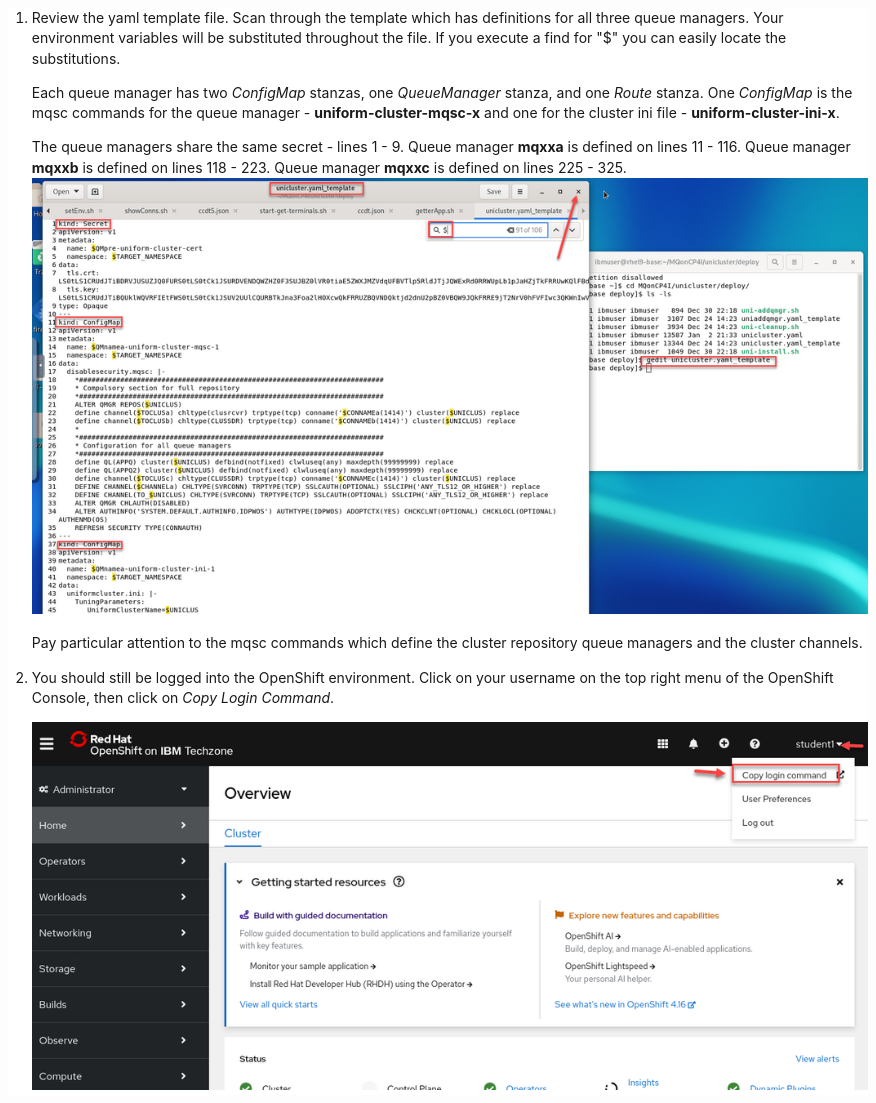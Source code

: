 
1. Review the yaml template file.  Scan through the template which has definitions for all three queue managers. Your environment variables will be substituted throughout the file. If you execute a find for "$" you can easily locate the substitutions.

	Each queue manager has two *ConfigMap* stanzas, one *QueueManager* stanza, and one *Route* stanza. One *ConfigMap* is the mqsc commands for the queue manager - **uniform-cluster-mqsc-x** and one for the cluster ini file - **uniform-cluster-ini-x**.

	The queue managers share the same secret - lines 1 - 9.
	Queue manager **mqxxa** is defined on lines 11 - 116.
	Queue manager **mqxxb** is defined on lines 118 - 223.
	Queue manager **mqxxc** is defined on lines 225 - 325.
	![](./images/image211.png)

	Pay particular attention to the mqsc commands which define the cluster repository queue managers and the cluster channels.

1. You should still be logged into the OpenShift environment. Click on your username on the top right menu of the OpenShift Console, then click on *Copy Login Command*.

	![](./images/image212.png)
